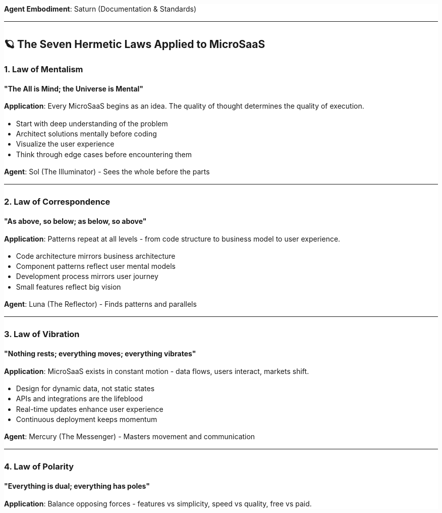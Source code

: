 **Agent Embodiment**: Saturn (Documentation & Standards)

---

## 🪐 The Seven Hermetic Laws Applied to MicroSaaS

### 1. Law of Mentalism
**"The All is Mind; the Universe is Mental"**

**Application**: Every MicroSaaS begins as an idea. The quality of thought determines the quality of execution.

- Start with deep understanding of the problem
- Architect solutions mentally before coding
- Visualize the user experience
- Think through edge cases before encountering them

**Agent**: Sol (The Illuminator) - Sees the whole before the parts

---

### 2. Law of Correspondence
**"As above, so below; as below, so above"**

**Application**: Patterns repeat at all levels - from code structure to business model to user experience.

- Code architecture mirrors business architecture
- Component patterns reflect user mental models
- Development process mirrors user journey
- Small features reflect big vision

**Agent**: Luna (The Reflector) - Finds patterns and parallels

---

### 3. Law of Vibration
**"Nothing rests; everything moves; everything vibrates"**

**Application**: MicroSaaS exists in constant motion - data flows, users interact, markets shift.

- Design for dynamic data, not static states
- APIs and integrations are the lifeblood
- Real-time updates enhance user experience
- Continuous deployment keeps momentum

**Agent**: Mercury (The Messenger) - Masters movement and communication

---

### 4. Law of Polarity
**"Everything is dual; everything has poles"**

**Application**: Balance opposing forces - features vs simplicity, speed vs quality, free vs paid.
